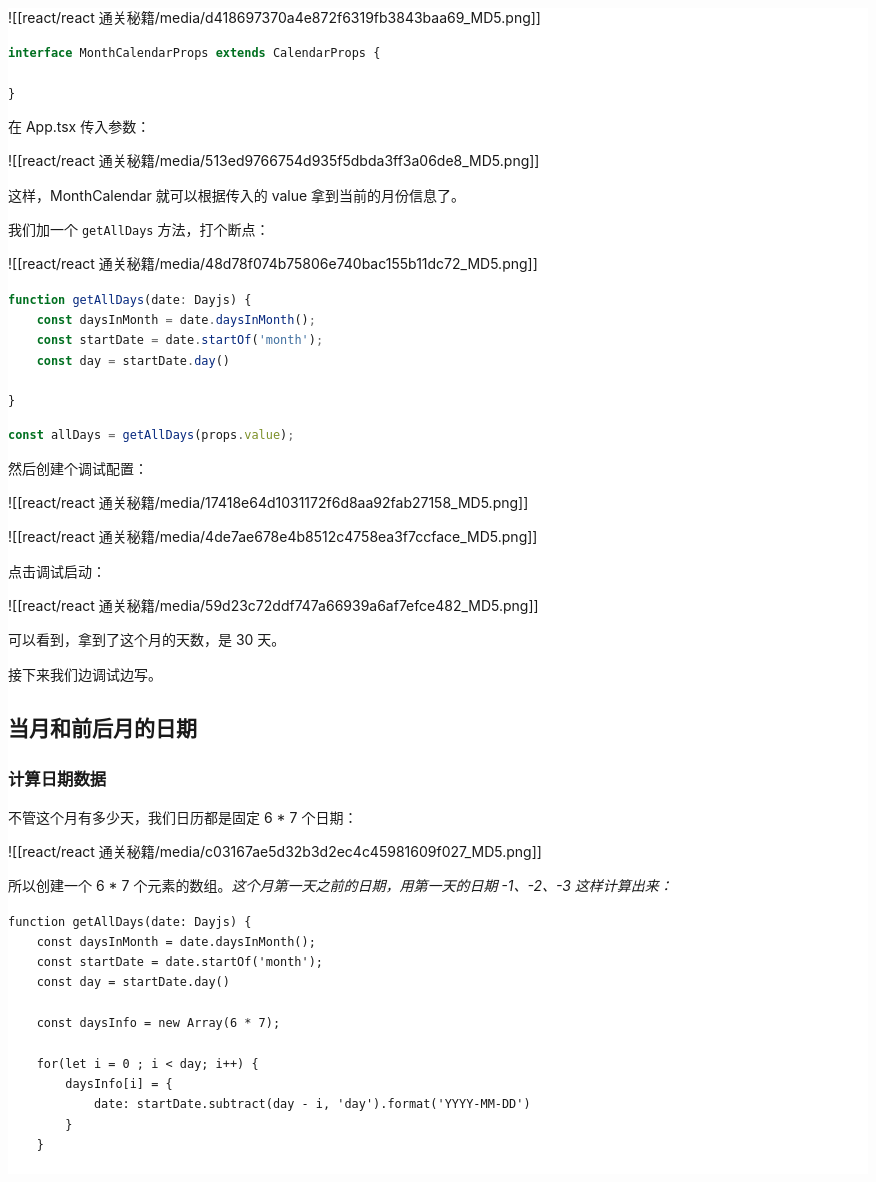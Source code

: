 ![[react/react 通关秘籍/media/d418697370a4e872f6319fb3843baa69_MD5.png]]

```javascript
interface MonthCalendarProps extends CalendarProps {

}
```

在 App.tsx 传入参数：

![[react/react 通关秘籍/media/513ed9766754d935f5dbda3ff3a06de8_MD5.png]]

这样，MonthCalendar 就可以根据传入的 value 拿到当前的月份信息了。

我们加一个 `getAllDays` 方法，打个断点：

![[react/react 通关秘籍/media/48d78f074b75806e740bac155b11dc72_MD5.png]]

```javascript
function getAllDays(date: Dayjs) {
    const daysInMonth = date.daysInMonth();
    const startDate = date.startOf('month');
    const day = startDate.day()    

}
```

```javascript
const allDays = getAllDays(props.value);
```
然后创建个调试配置：

![[react/react 通关秘籍/media/17418e64d1031172f6d8aa92fab27158_MD5.png]]

![[react/react 通关秘籍/media/4de7ae678e4b8512c4758ea3f7ccface_MD5.png]]

点击调试启动：

![[react/react 通关秘籍/media/59d23c72ddf747a66939a6af7efce482_MD5.png]]

可以看到，拿到了这个月的天数，是 30 天。

接下来我们边调试边写。
##  当月和前后月的日期

### 计算日期数据

不管这个月有多少天，我们日历都是固定 6 * 7 个日期：

![[react/react 通关秘籍/media/c03167ae5d32b3d2ec4c45981609f027_MD5.png]]

所以创建一个 6 * 7 个元素的数组。*这个月第一天之前的日期，用第一天的日期 -1、-2、-3 这样计算出来：*

```tsx
function getAllDays(date: Dayjs) {
    const daysInMonth = date.daysInMonth();
    const startDate = date.startOf('month');
    const day = startDate.day()    

    const daysInfo = new Array(6 * 7);

    for(let i = 0 ; i < day; i++) {
        daysInfo[i] = {
            date: startDate.subtract(day - i, 'day').format('YYYY-MM-DD')
        }
    }
    
```